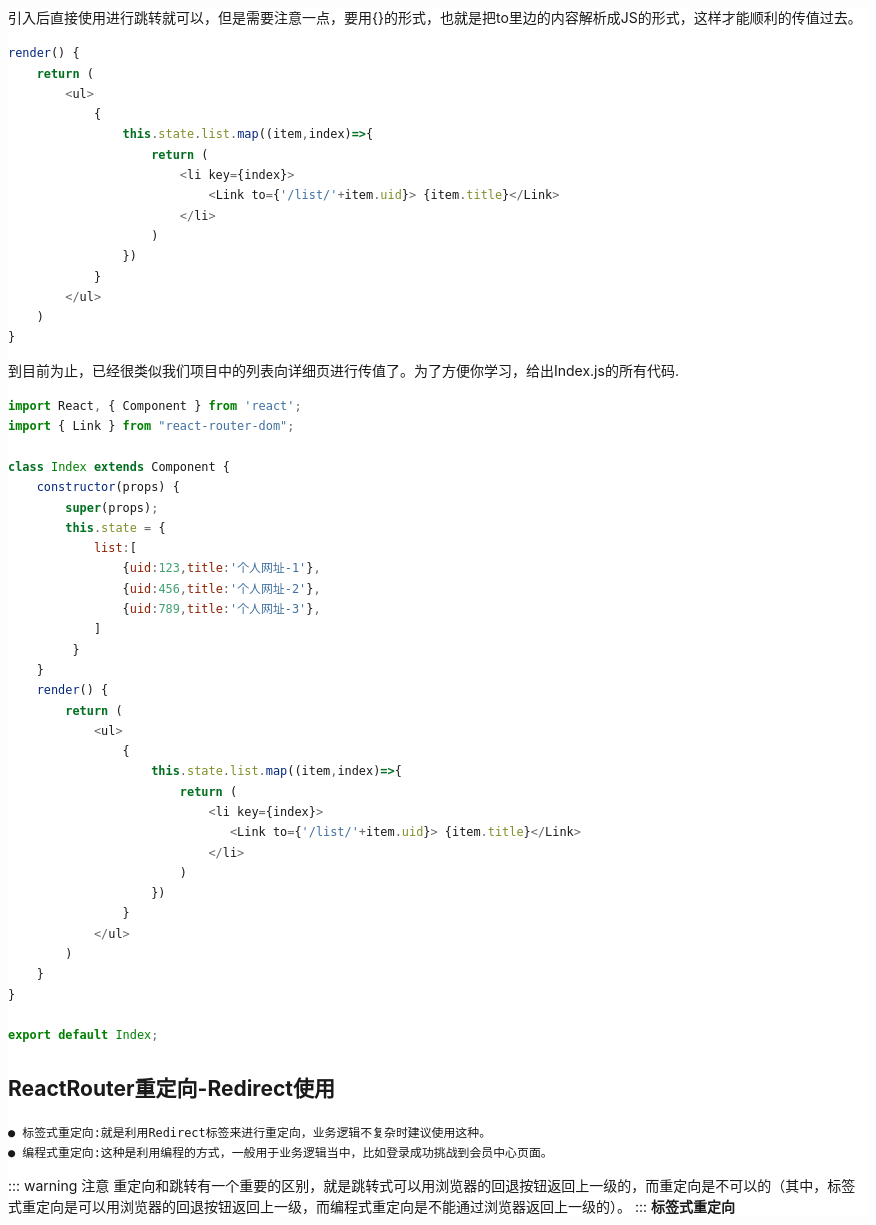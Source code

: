 引入后直接使用进行跳转就可以，但是需要注意一点，要用{}的形式，也就是把to里边的内容解析成JS的形式，这样才能顺利的传值过去。
``` js
render() { 
    return ( 
        <ul>
            {
                this.state.list.map((item,index)=>{
                    return (
                        <li key={index}>
                            <Link to={'/list/'+item.uid}> {item.title}</Link> 
                        </li>
                    )
                })
            }
        </ul>
    )
}
```
到目前为止，已经很类似我们项目中的列表向详细页进行传值了。为了方便你学习，给出Index.js的所有代码.
``` js
import React, { Component } from 'react';
import { Link } from "react-router-dom";

class Index extends Component {
    constructor(props) {
        super(props);
        this.state = { 
            list:[
                {uid:123,title:'个人网址-1'},
                {uid:456,title:'个人网址-2'},
                {uid:789,title:'个人网址-3'},
            ]
         }
    }
    render() { 
        return ( 
            <ul>
                {
                    this.state.list.map((item,index)=>{
                        return (
                            <li key={index}>
                               <Link to={'/list/'+item.uid}> {item.title}</Link> 
                            </li>
                        )
                    })
                }
            </ul>
        )
    }
}

export default Index;
```
## ReactRouter重定向-Redirect使用
``` sh
● 标签式重定向:就是利用Redirect标签来进行重定向，业务逻辑不复杂时建议使用这种。
● 编程式重定向:这种是利用编程的方式，一般用于业务逻辑当中，比如登录成功挑战到会员中心页面。
```
::: warning 注意
重定向和跳转有一个重要的区别，就是跳转式可以用浏览器的回退按钮返回上一级的，而重定向是不可以的（其中，标签式重定向是可以用浏览器的回退按钮返回上一级，而编程式重定向是不能通过浏览器返回上一级的）。
:::
**标签式重定向**
